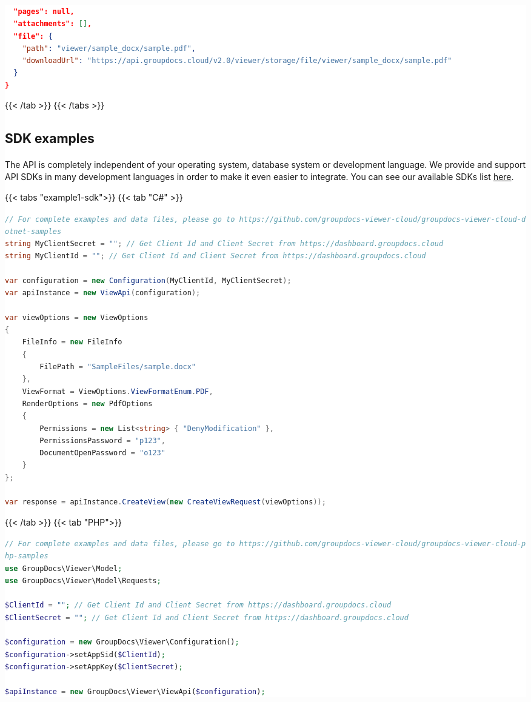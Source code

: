```json
  "pages": null,
  "attachments": [],
  "file": {
    "path": "viewer/sample_docx/sample.pdf",
    "downloadUrl": "https://api.groupdocs.cloud/v2.0/viewer/storage/file/viewer/sample_docx/sample.pdf"
  }
}

```
{{< /tab >}} {{< /tabs >}}

## SDK examples

The API is completely independent of your operating system, database system or development language. We provide and support API SDKs in many development languages in order to make it even easier to integrate. You can see our available SDKs list [here](https://github.com/groupdocs-viewer-cloud).

{{< tabs "example1-sdk">}}
{{< tab "C#" >}}
```cs
// For complete examples and data files, please go to https://github.com/groupdocs-viewer-cloud/groupdocs-viewer-cloud-dotnet-samples
string MyClientSecret = ""; // Get Client Id and Client Secret from https://dashboard.groupdocs.cloud
string MyClientId = ""; // Get Client Id and Client Secret from https://dashboard.groupdocs.cloud

var configuration = new Configuration(MyClientId, MyClientSecret);
var apiInstance = new ViewApi(configuration);

var viewOptions = new ViewOptions
{
    FileInfo = new FileInfo
    {
        FilePath = "SampleFiles/sample.docx"
    },
    ViewFormat = ViewOptions.ViewFormatEnum.PDF,
    RenderOptions = new PdfOptions
    {
        Permissions = new List<string> { "DenyModification" },
        PermissionsPassword = "p123",
        DocumentOpenPassword = "o123"
    }
};

var response = apiInstance.CreateView(new CreateViewRequest(viewOptions));
```
{{< /tab >}} 
{{< tab "PHP">}}
```php
// For complete examples and data files, please go to https://github.com/groupdocs-viewer-cloud/groupdocs-viewer-cloud-php-samples
use GroupDocs\Viewer\Model;
use GroupDocs\Viewer\Model\Requests;

$ClientId = ""; // Get Client Id and Client Secret from https://dashboard.groupdocs.cloud
$ClientSecret = ""; // Get Client Id and Client Secret from https://dashboard.groupdocs.cloud

$configuration = new GroupDocs\Viewer\Configuration();
$configuration->setAppSid($ClientId);
$configuration->setAppKey($ClientSecret);

$apiInstance = new GroupDocs\Viewer\ViewApi($configuration);

```